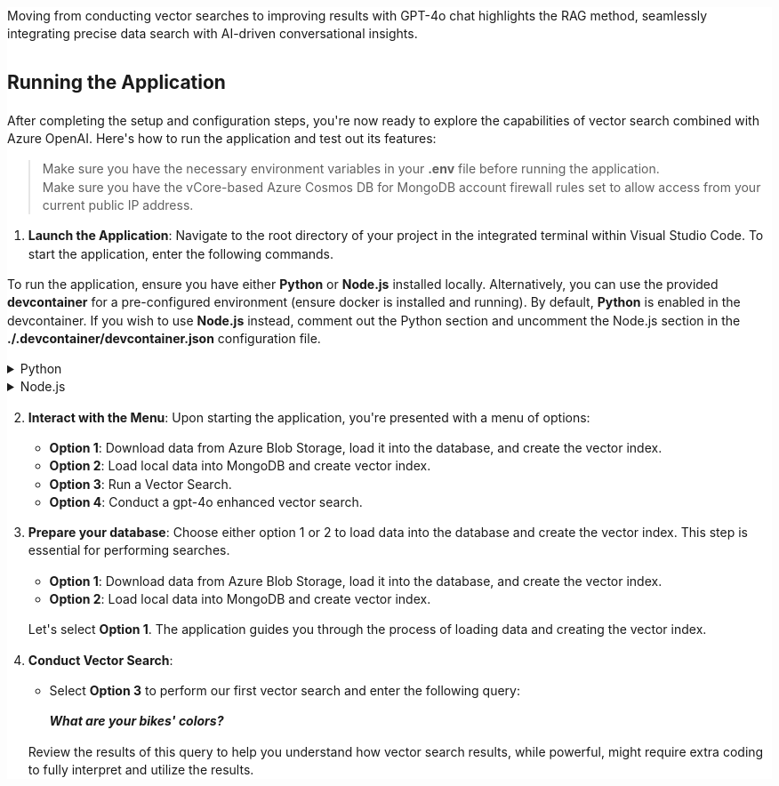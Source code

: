 Moving from conducting vector searches to improving results with GPT-4o chat highlights the RAG method, seamlessly integrating precise data search with AI-driven conversational insights.

## Running the Application

After completing the setup and configuration steps, you're now ready to explore the capabilities of vector search combined with Azure OpenAI. Here's how to run the application and test out its features:

<div class="info" data-title="Note">

> Make sure you have the necessary environment variables in your **.env** file before running the application.  
> Make sure you have the vCore-based Azure Cosmos DB for MongoDB account firewall rules set to allow access from your current public IP address.

</div>
  
1. **Launch the Application**: Navigate to the root directory of your project in the integrated terminal within Visual Studio Code. To start the application, enter the following commands.

To run the application, ensure you have either **Python** or **Node.js** installed locally. Alternatively, you can use the provided **devcontainer** for a pre-configured environment (ensure docker is installed and running). By default, **Python** is enabled in the devcontainer. If you wish to use **Node.js** instead, comment out the Python section and uncomment the Node.js section in the **./.devcontainer/devcontainer.json** configuration file.

<details><summary>Python</summary></details>
    
<details><summary>Node.js</summary></details>

2. **Interact with the Menu**: Upon starting the application, you're presented with a menu of options:

   - **Option 1**: Download data from Azure Blob Storage, load it into the database, and create the vector index.
   - **Option 2**: Load local data into MongoDB and create vector index.
   - **Option 3**: Run a Vector Search.
   - **Option 4**: Conduct a gpt-4o enhanced vector search.

3. **Prepare your database**: Choose either option 1 or 2 to load data into the database and create the vector index. This step is essential for performing searches.

   - **Option 1**: Download data from Azure Blob Storage, load it into the database, and create the vector index.
   - **Option 2**: Load local data into MongoDB and create vector index.

   Let's select **Option 1**. The application guides you through the process of loading data and creating the vector index.

4. **Conduct Vector Search**:

   - Select **Option 3** to perform our first vector search and enter the following query:

     **_What are your bikes' colors?_**

   Review the results of this query to help you understand how vector search results, while powerful, might require extra coding to fully interpret and utilize the results.
